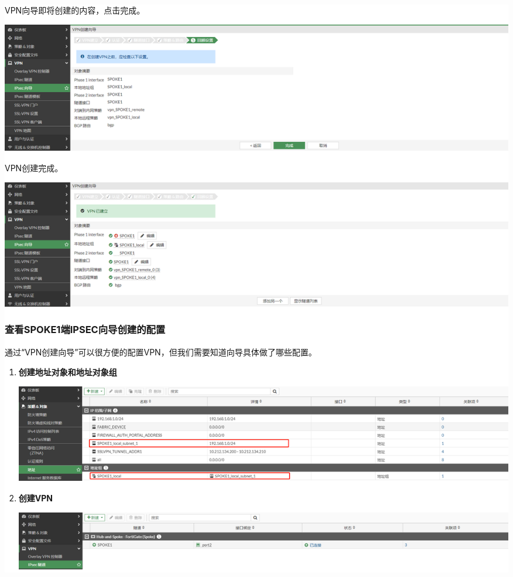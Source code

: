    VPN向导即将创建的内容，点击完成。

   ![image-20221215171602890](../../../images/image-20221215171602890.png)

   VPN创建完成。

   ![image-20221215171627983](../../../images/image-20221215171627983.png)

### 查看SPOKE1端IPSEC向导创建的配置

通过“VPN创建向导”可以很方便的配置VPN，但我们需要知道向导具体做了哪些配置。

1. **创建地址对象和地址对象组**

   ![image-20221215172013645](../../../images/image-20221215172013645.png)

2. **创建VPN**

   ![image-20221215172053204](../../../images/image-20221215172053204.png)
